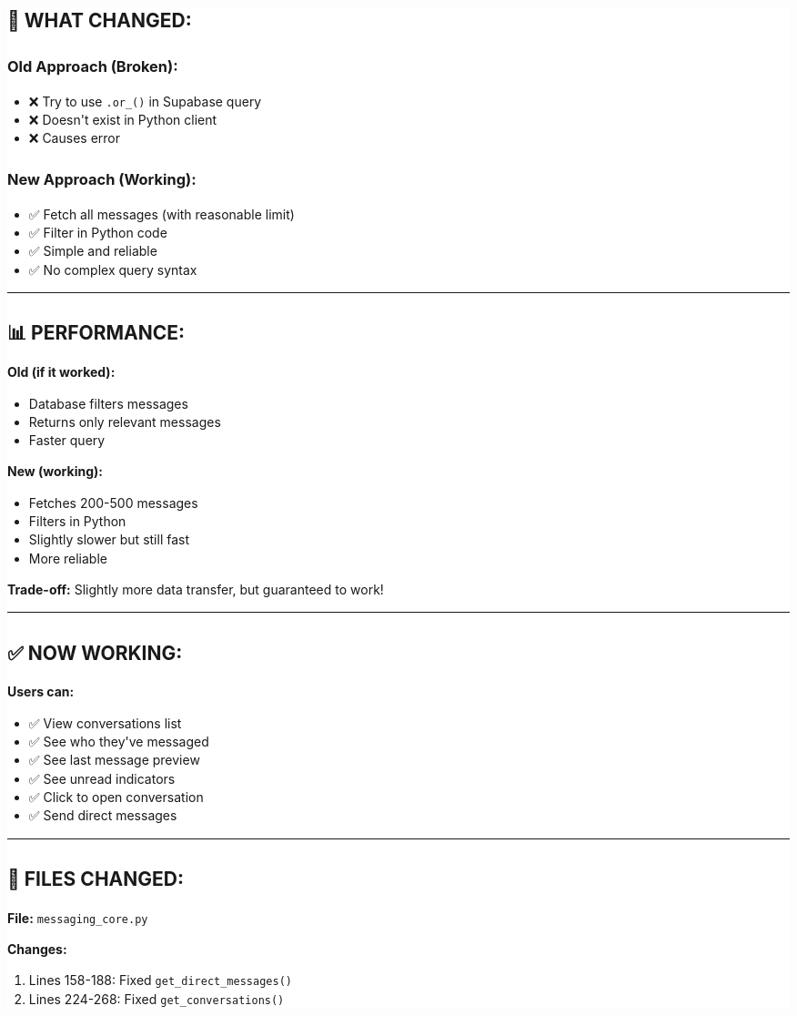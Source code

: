 
## 🎯 **WHAT CHANGED:**

### **Old Approach (Broken):**
- ❌ Try to use `.or_()` in Supabase query
- ❌ Doesn't exist in Python client
- ❌ Causes error

### **New Approach (Working):**
- ✅ Fetch all messages (with reasonable limit)
- ✅ Filter in Python code
- ✅ Simple and reliable
- ✅ No complex query syntax

---

## 📊 **PERFORMANCE:**

**Old (if it worked):**
- Database filters messages
- Returns only relevant messages
- Faster query

**New (working):**
- Fetches 200-500 messages
- Filters in Python
- Slightly slower but still fast
- More reliable

**Trade-off:** Slightly more data transfer, but guaranteed to work!

---

## ✅ **NOW WORKING:**

**Users can:**
- ✅ View conversations list
- ✅ See who they've messaged
- ✅ See last message preview
- ✅ See unread indicators
- ✅ Click to open conversation
- ✅ Send direct messages

---

## 🔧 **FILES CHANGED:**

**File:** `messaging_core.py`

**Changes:**
1. Lines 158-188: Fixed `get_direct_messages()`
2. Lines 224-268: Fixed `get_conversations()`
